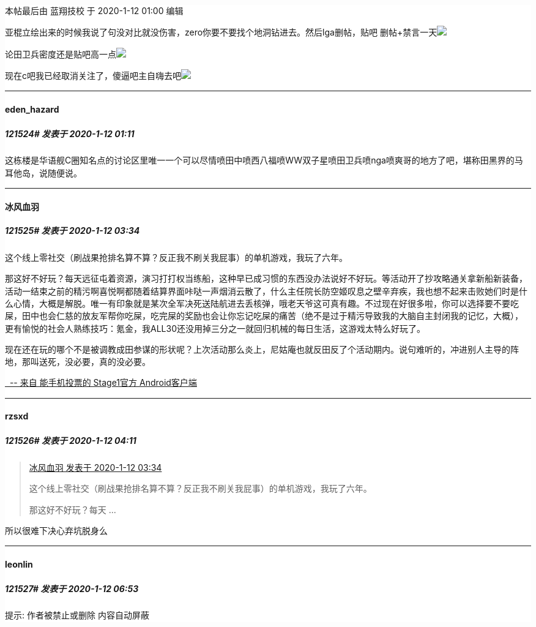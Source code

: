 
 本帖最后由 蓝翔技校 于 2020-1-12 01:00 编辑 

亚棍立绘出来的时候我说了句没对比就没伤害，zero你要不要找个地洞钻进去。然后lga删帖，贴吧 删帖+禁言一天<img src="https://static.saraba1st.com/image/smiley/face2017/048.png" referrerpolicy="no-referrer">

论田卫兵密度还是贴吧高一点<img src="https://static.saraba1st.com/image/smiley/face2017/048.png" referrerpolicy="no-referrer">

现在c吧我已经取消关注了，傻逼吧主自嗨去吧<img src="https://static.saraba1st.com/image/smiley/face2017/048.png" referrerpolicy="no-referrer">


-----

####  eden_hazard  
##### 121524#       发表于 2020-1-12 01:11


这栋楼是华语舰C圈知名点的讨论区里唯一一个可以尽情喷田中喷西八福喷WW双子星喷田卫兵喷nga喷爽哥的地方了吧，堪称田黑界的马耳他岛，说随便说。


-----

####  冰风血羽  
##### 121525#       发表于 2020-1-12 03:34


这个线上零社交（刷战果抢排名算不算？反正我不刷关我屁事）的单机游戏，我玩了六年。

那这好不好玩？每天远征屯着资源，演习打打权当练船，这种早已成习惯的东西没办法说好不好玩。等活动开了抄攻略通关拿新船新装备，活动一结束之前的精污啊喜悦啊都随着结算界面咔哒一声烟消云散了，什么主任院长防空姬叹息之壁辛弃疾，我也想不起来击败她们时是什么心情，大概是解脱。唯一有印象就是某次全军决死送陆航进去丢核弹，哦老天爷这可真有趣。不过现在好很多啦，你可以选择要不要吃屎，田中也会仁慈的放友军帮你吃屎，吃完屎的奖励也会让你忘记吃屎的痛苦（绝不是过于精污导致我的大脑自主封闭我的记忆，大概），更有愉悦的社会人熟练技巧：氪金，我ALL30还没用掉三分之一就回归机械的每日生活，这游戏太特么好玩了。

现在还在玩的哪个不是被调教成田参谋的形状呢？上次活动那么炎上，尼姑庵也就反田反了个活动期内。说句难听的，冲进别人主导的阵地，那叫送死，没必要，真的没必要。

[  -- 来自 能手机投票的 Stage1官方 Android客户端](https://www.coolapk.com/apk/140634)


-----

####  rzsxd  
##### 121526#       发表于 2020-1-12 04:11


<blockquote><a href="httphttps://bbs.saraba1st.com/2b/forum.php?mod=redirect&amp;goto=findpost&amp;pid=46158914&amp;ptid=930880" target="_blank">冰风血羽 发表于 2020-1-12 03:34</a>

这个线上零社交（刷战果抢排名算不算？反正我不刷关我屁事）的单机游戏，我玩了六年。


那这好不好玩？每天 ...</blockquote>
所以很难下决心弃坑脱身么


-----

####  leonlin  
##### 121527#       发表于 2020-1-12 06:53

提示: 作者被禁止或删除 内容自动屏蔽

